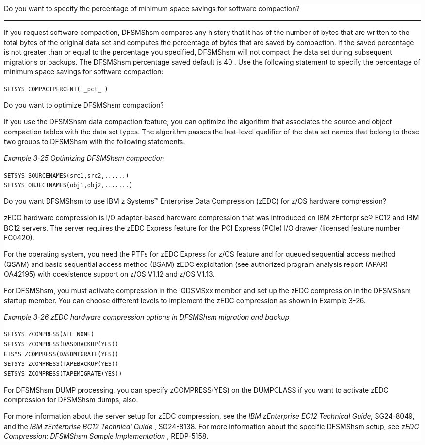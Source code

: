Do you want to specify the percentage of minimum space savings for software
compaction?


-----

If you request software compaction, DFSMShsm compares any history that it has of the
number of bytes that are written to the total bytes of the original data set and computes the
percentage of bytes that are saved by compaction. If the saved percentage is not greater
than or equal to the percentage you specified, DFSMShsm will not compact the data set
during subsequent migrations or backups. The DFSMShsm percentage saved default is
40 . Use the following statement to specify the percentage of minimum space savings for
software compaction:

`SETSYS COMPACTPERCENT( _pct_ )`

Do you want to optimize DFSMShsm compaction?

If you use the DFSMShsm data compaction feature, you can optimize the algorithm that
associates the source and object compaction tables with the data set types. The algorithm
passes the last-level qualifier of the data set names that belong to these two groups to
DFSMShsm with the following statements.

_Example 3-25  Optimizing DFSMShsm compaction_

    SETSYS SOURCENAMES(src1,src2,......)
    SETSYS OBJECTNAMES(obj1,obj2,.......)

Do you want DFSMShsm to use IBM z Systems™ Enterprise Data Compression (zEDC)
for z/OS hardware compression?

zEDC hardware compression is I/O adapter-based hardware compression that was
introduced on IBM zEnterprise® EC12 and IBM BC12 servers. The server requires the
zEDC Express feature for the PCI Express (PCIe) I/O drawer (licensed feature number
FC0420).

For the operating system, you need the PTFs for zEDC Express for z/OS feature and for
queued sequential access method (QSAM) and basic sequential access method (BSAM)
zEDC exploitation (see authorized program analysis report (APAR) OA42195) with
coexistence support on z/OS V1.12 and z/OS V1.13.

For DFSMShsm, you must activate compression in the IGDSMSxx member and set up the
zEDC compression in the DFSMShsm startup member. You can choose different levels to
implement the zEDC compression as shown in Example 3-26.

_Example 3-26  zEDC hardware compression options in DFSMShsm migration and backup_

    SETSYS ZCOMPRESS(ALL NONE)
    SETSYS ZCOMPRESS(DASDBACKUP(YES))
    ETSYS ZCOMPRESS(DASDMIGRATE(YES))
    SETSYS ZCOMPRESS(TAPEBACKUP(YES))
    SETSYS ZCOMPRESS(TAPEMIGRATE(YES))

For DFSMShsm DUMP processing, you can specify zCOMPRESS(YES) on the
DUMPCLASS if you want to activate zEDC compression for DFSMShsm dumps, also.

For more information about the server setup for zEDC compression, see the _IBM_
_zEnterprise EC12 Technical Guide,_ SG24-8049, and the _IBM zEnterprise BC12 Technical_
_Guide_ , SG24-8138. For more information about the specific DFSMShsm setup, see _zEDC_
_Compression: DFSMShsm Sample Implementation_ , REDP-5158.
